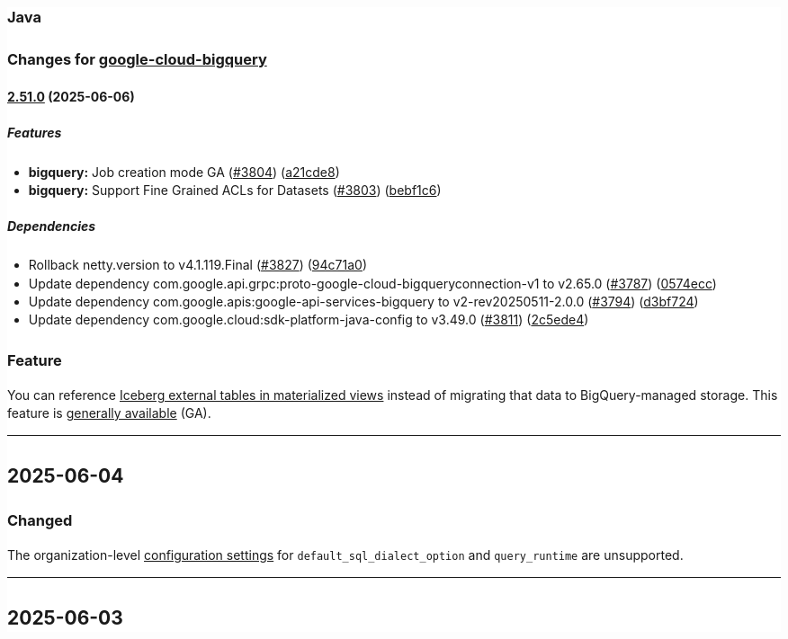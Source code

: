 ### Java

### Changes for [google-cloud-bigquery](https://github.com/googleapis/java-bigquery)

#### [2.51.0](https://github.com/googleapis/java-bigquery/compare/v2.50.1...v2.51.0) (2025-06-06)

##### Features

* **bigquery:** Job creation mode GA ([#3804](https://github.com/googleapis/java-bigquery/issues/3804)) ([a21cde8](https://github.com/googleapis/java-bigquery/commit/a21cde8994e93337326cc4a2deb4bafd1596b77f))
* **bigquery:** Support Fine Grained ACLs for Datasets ([#3803](https://github.com/googleapis/java-bigquery/issues/3803)) ([bebf1c6](https://github.com/googleapis/java-bigquery/commit/bebf1c610e6d050c49fc05f30d3fa0247b7dfdcb))

##### Dependencies

* Rollback netty.version to v4.1.119.Final ([#3827](https://github.com/googleapis/java-bigquery/issues/3827)) ([94c71a0](https://github.com/googleapis/java-bigquery/commit/94c71a090eab745c81dd9530bcdd3c8c1e734788))
* Update dependency com.google.api.grpc:proto-google-cloud-bigqueryconnection-v1 to v2.65.0 ([#3787](https://github.com/googleapis/java-bigquery/issues/3787)) ([0574ecc](https://github.com/googleapis/java-bigquery/commit/0574eccec2975738804be7d0ccb4c973459c82c9))
* Update dependency com.google.apis:google-api-services-bigquery to v2-rev20250511-2.0.0 ([#3794](https://github.com/googleapis/java-bigquery/issues/3794)) ([d3bf724](https://github.com/googleapis/java-bigquery/commit/d3bf724feef91469b44e1e5068738604d2b3cead))
* Update dependency com.google.cloud:sdk-platform-java-config to v3.49.0 ([#3811](https://github.com/googleapis/java-bigquery/issues/3811)) ([2c5ede4](https://github.com/googleapis/java-bigquery/commit/2c5ede4b115cf7cdd078d54d29ce93636c1cedf5))

### Feature

You can reference [Iceberg external tables in materialized views](https://cloud.google.com/bigquery/docs/materialized-views-create#iceberg) instead of migrating that data to BigQuery-managed storage. This feature is [generally available](https://cloud.google.com/products/#product-launch-stages) (GA).

---
## 2025-06-04

### Changed

The organization-level [configuration settings](https://cloud.google.com/bigquery/docs/default-configuration) for `default_sql_dialect_option` and `query_runtime` are unsupported.

---
## 2025-06-03
